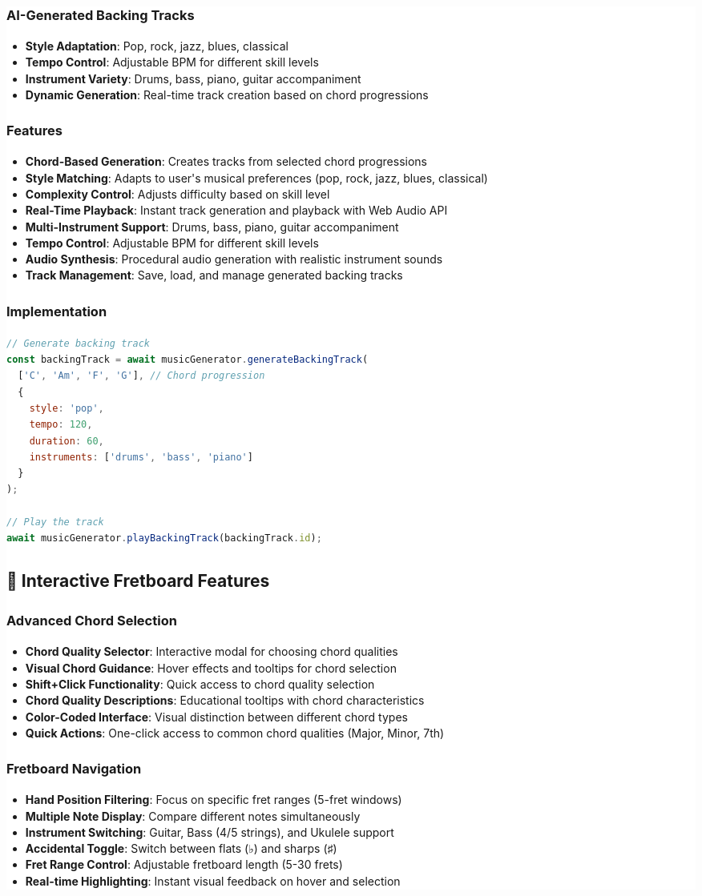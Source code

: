 ### AI-Generated Backing Tracks
- **Style Adaptation**: Pop, rock, jazz, blues, classical
- **Tempo Control**: Adjustable BPM for different skill levels
- **Instrument Variety**: Drums, bass, piano, guitar accompaniment
- **Dynamic Generation**: Real-time track creation based on chord progressions

### Features
- **Chord-Based Generation**: Creates tracks from selected chord progressions
- **Style Matching**: Adapts to user's musical preferences (pop, rock, jazz, blues, classical)
- **Complexity Control**: Adjusts difficulty based on skill level
- **Real-Time Playback**: Instant track generation and playback with Web Audio API
- **Multi-Instrument Support**: Drums, bass, piano, guitar accompaniment
- **Tempo Control**: Adjustable BPM for different skill levels
- **Audio Synthesis**: Procedural audio generation with realistic instrument sounds
- **Track Management**: Save, load, and manage generated backing tracks

### Implementation
```javascript
// Generate backing track
const backingTrack = await musicGenerator.generateBackingTrack(
  ['C', 'Am', 'F', 'G'], // Chord progression
  {
    style: 'pop',
    tempo: 120,
    duration: 60,
    instruments: ['drums', 'bass', 'piano']
  }
);

// Play the track
await musicGenerator.playBackingTrack(backingTrack.id);
```

## 🎸 Interactive Fretboard Features

### Advanced Chord Selection
- **Chord Quality Selector**: Interactive modal for choosing chord qualities
- **Visual Chord Guidance**: Hover effects and tooltips for chord selection
- **Shift+Click Functionality**: Quick access to chord quality selection
- **Chord Quality Descriptions**: Educational tooltips with chord characteristics
- **Color-Coded Interface**: Visual distinction between different chord types
- **Quick Actions**: One-click access to common chord qualities (Major, Minor, 7th)

### Fretboard Navigation
- **Hand Position Filtering**: Focus on specific fret ranges (5-fret windows)
- **Multiple Note Display**: Compare different notes simultaneously
- **Instrument Switching**: Guitar, Bass (4/5 strings), and Ukulele support
- **Accidental Toggle**: Switch between flats (♭) and sharps (♯)
- **Fret Range Control**: Adjustable fretboard length (5-30 frets)
- **Real-time Highlighting**: Instant visual feedback on hover and selection
